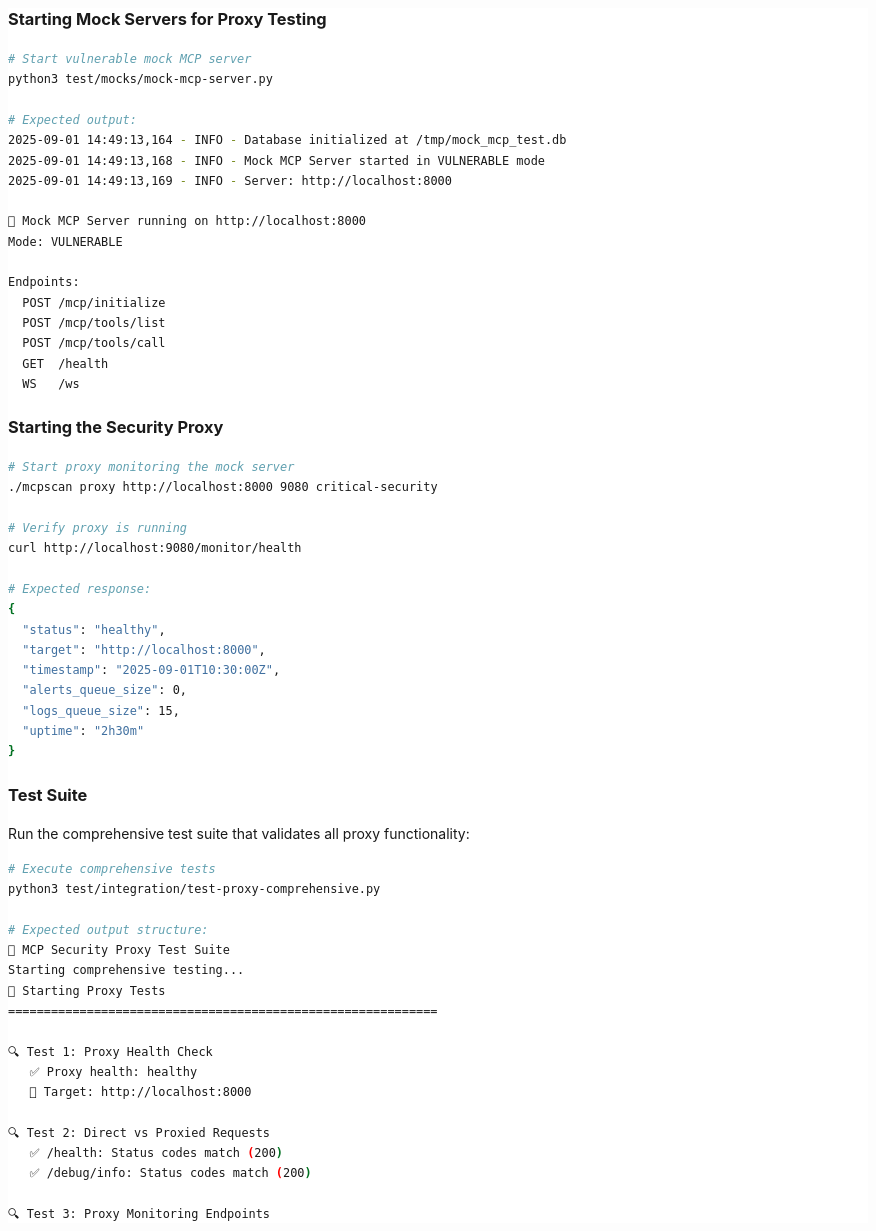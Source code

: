 ### Starting Mock Servers for Proxy Testing

```bash
# Start vulnerable mock MCP server
python3 test/mocks/mock-mcp-server.py

# Expected output:
2025-09-01 14:49:13,164 - INFO - Database initialized at /tmp/mock_mcp_test.db
2025-09-01 14:49:13,168 - INFO - Mock MCP Server started in VULNERABLE mode
2025-09-01 14:49:13,169 - INFO - Server: http://localhost:8000

🚀 Mock MCP Server running on http://localhost:8000
Mode: VULNERABLE

Endpoints:
  POST /mcp/initialize
  POST /mcp/tools/list
  POST /mcp/tools/call
  GET  /health
  WS   /ws
```

### Starting the Security Proxy

```bash
# Start proxy monitoring the mock server
./mcpscan proxy http://localhost:8000 9080 critical-security

# Verify proxy is running
curl http://localhost:9080/monitor/health

# Expected response:
{
  "status": "healthy",
  "target": "http://localhost:8000",
  "timestamp": "2025-09-01T10:30:00Z",
  "alerts_queue_size": 0,
  "logs_queue_size": 15,
  "uptime": "2h30m"
}
```

### Test Suite

Run the comprehensive test suite that validates all proxy functionality:

```bash
# Execute comprehensive tests
python3 test/integration/test-proxy-comprehensive.py

# Expected output structure:
🚀 MCP Security Proxy Test Suite
Starting comprehensive testing...
🧪 Starting Proxy Tests
============================================================

🔍 Test 1: Proxy Health Check
   ✅ Proxy health: healthy
   📡 Target: http://localhost:8000

🔍 Test 2: Direct vs Proxied Requests
   ✅ /health: Status codes match (200)
   ✅ /debug/info: Status codes match (200)

🔍 Test 3: Proxy Monitoring Endpoints
```